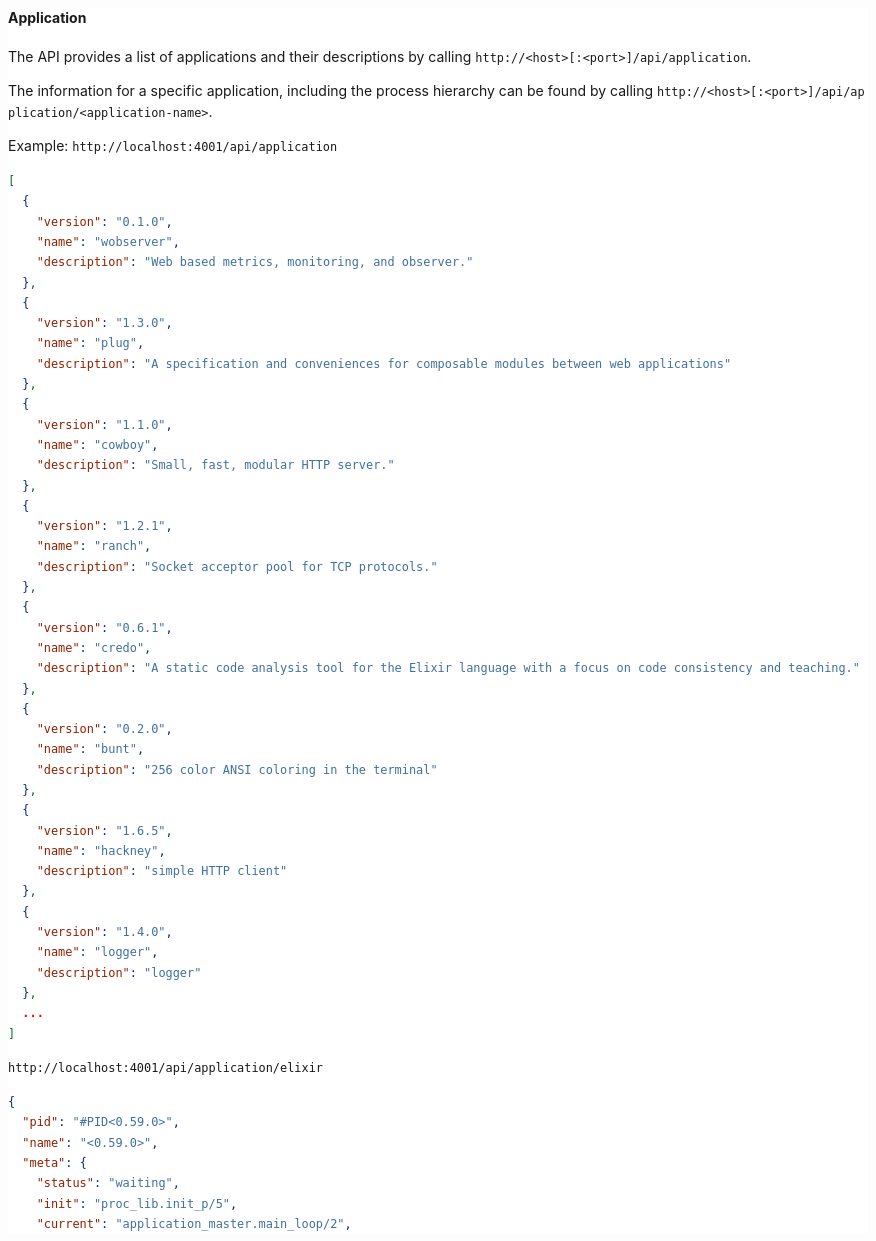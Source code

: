 #### <a name="application"></a> Application
The API provides a list of applications and their descriptions by calling `http://<host>[:<port>]/api/application`.

The information for a specific application, including the process hierarchy can be found by calling `http://<host>[:<port>]/api/application/<application-name>`.

Example:
`http://localhost:4001/api/application`
```json
[
  {
    "version": "0.1.0",
    "name": "wobserver",
    "description": "Web based metrics, monitoring, and observer."
  },
  {
    "version": "1.3.0",
    "name": "plug",
    "description": "A specification and conveniences for composable modules between web applications"
  },
  {
    "version": "1.1.0",
    "name": "cowboy",
    "description": "Small, fast, modular HTTP server."
  },
  {
    "version": "1.2.1",
    "name": "ranch",
    "description": "Socket acceptor pool for TCP protocols."
  },
  {
    "version": "0.6.1",
    "name": "credo",
    "description": "A static code analysis tool for the Elixir language with a focus on code consistency and teaching."
  },
  {
    "version": "0.2.0",
    "name": "bunt",
    "description": "256 color ANSI coloring in the terminal"
  },
  {
    "version": "1.6.5",
    "name": "hackney",
    "description": "simple HTTP client"
  },
  {
    "version": "1.4.0",
    "name": "logger",
    "description": "logger"
  },
  ...
]
```
`http://localhost:4001/api/application/elixir`
```json
{
  "pid": "#PID<0.59.0>",
  "name": "<0.59.0>",
  "meta": {
    "status": "waiting",
    "init": "proc_lib.init_p/5",
    "current": "application_master.main_loop/2",
```